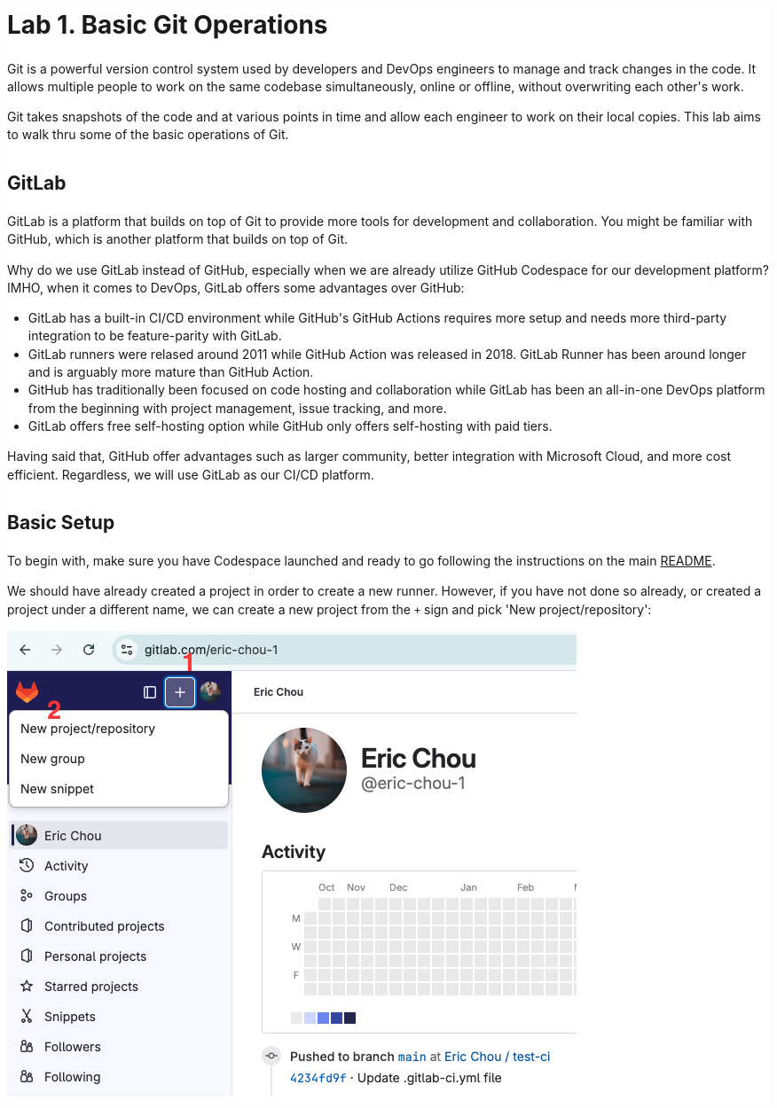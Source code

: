 # Lab 1. Basic Git Operations

Git is a powerful version control system used by developers and DevOps engineers to manage and track changes in the code. It allows multiple people to work on the same codebase simultaneously, online or offline, without overwriting each other's work. 

Git takes snapshots of the code and at various points in time and allow each engineer to work on their local copies. This lab aims to walk thru some of the basic operations of Git. 

## GitLab

GitLab is a platform that builds on top of Git to provide more tools for development and collaboration. You might be familiar with GitHub, which is another platform that builds on top of Git. 

Why do we use GitLab instead of GitHub, especially when we are already utilize GitHub Codespace for our development platform? IMHO, when it comes to DevOps, GitLab offers some advantages over GitHub: 

- GitLab has a built-in CI/CD environment while GitHub's GitHub Actions requires more setup and needs more third-party integration to be feature-parity with GitLab. 
- GitLab runners were relased around 2011 while GitHub Action was released in 2018. GitLab Runner has been around longer and is arguably more mature than GitHub Action. 
- GitHub has traditionally been focused on code hosting and collaboration while GitLab has been an all-in-one DevOps platform from the beginning with project management, issue tracking, and more. 
- GitLab offers free self-hosting option while GitHub only offers self-hosting with paid tiers.  

Having said that, GitHub offer advantages such as larger community, better integration with Microsoft Cloud, and more cost efficient. Regardless, we will use GitLab as our CI/CD platform. 

## Basic Setup

To begin with, make sure you have Codespace launched and ready to go following the instructions on the main [README](../README.md).

We should have already created a project in order to create a new runner. However, if you have not done so already, or created a project under a different name, we can create a new project from the ```+``` sign and pick 'New project/repository':

![create_gitlab_project](images/create_gitlab_project.png)